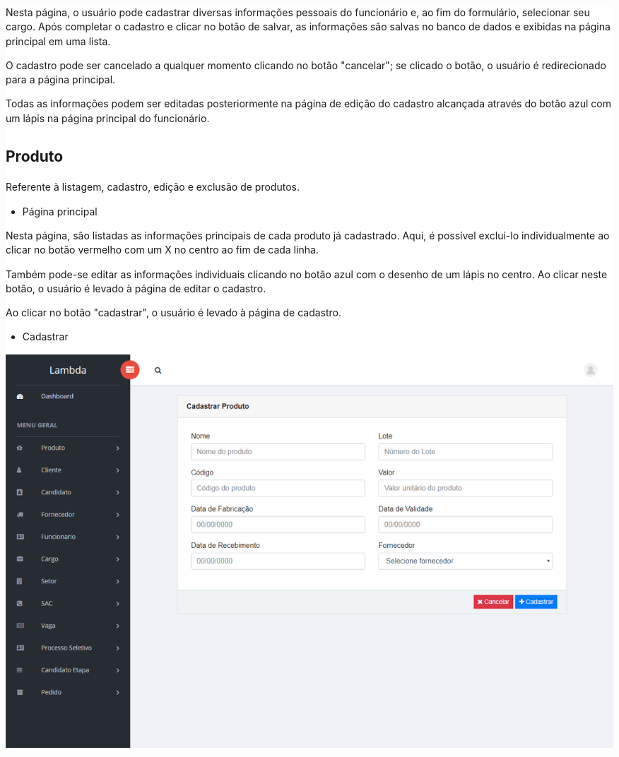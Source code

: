   Nesta página, o usuário pode cadastrar diversas informações pessoais do funcionário e, ao fim do formulário, selecionar seu cargo. Após completar o cadastro e clicar no botão de salvar, as informações são salvas no banco de dados e exibidas na página principal em uma lista.

  O cadastro pode ser cancelado a qualquer momento clicando no botão "cancelar"; se clicado o botão, o usuário é redirecionado para a página principal.

  Todas as informações podem ser editadas posteriormente na página de edição do cadastro alcançada através do botão azul com um lápis na página principal do funcionário.

  ## Produto

  Referente à listagem, cadastro, edição e exclusão de produtos.

  - Página principal

  Nesta página, são listadas as informações principais de cada produto já cadastrado. Aqui, é possível exclui-lo individualmente ao clicar no botão vermelho com um X no centro ao fim de cada linha.

  Também pode-se editar as informações individuais clicando no botão azul com o desenho de um lápis no centro. Ao clicar neste botão, o usuário é levado à página de editar o cadastro.

  Ao clicar no botão "cadastrar", o usuário é levado à página de cadastro.

  - Cadastrar

  ![alt text](images/tela_cadastro_produto.png "Formulário de Cadastro de Produto")
